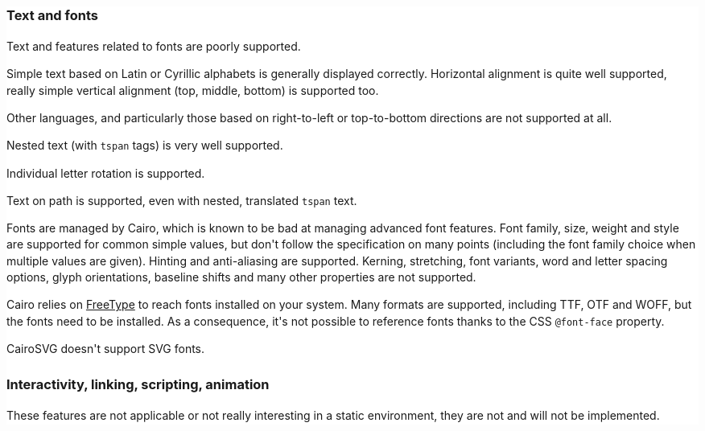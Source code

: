 ### Text and fonts

Text and features related to fonts are poorly supported.

Simple text based on Latin or Cyrillic alphabets is generally displayed
correctly. Horizontal alignment is quite well supported, really simple vertical
alignment (top, middle, bottom) is supported too.

Other languages, and particularly those based on right-to-left or top-to-bottom
directions are not supported at all.

Nested text (with `tspan` tags) is very well supported.

Individual letter rotation is supported.

Text on path is supported, even with nested, translated `tspan` text.

Fonts are managed by Cairo, which is known to be bad at managing advanced font
features. Font family, size, weight and style are supported for common simple
values, but don't follow the specification on many points (including the font
family choice when multiple values are given). Hinting and anti-aliasing are
supported. Kerning, stretching, font variants, word and letter spacing options,
glyph orientations, baseline shifts and many other properties are not
supported.

Cairo relies on [FreeType](http://freetype.org/) to reach fonts installed on
your system. Many formats are supported, including TTF, OTF and WOFF, but the
fonts need to be installed. As a consequence, it's not possible to reference
fonts thanks to the CSS `@font-face` property.

CairoSVG doesn't support SVG fonts.

### Interactivity, linking, scripting, animation

These features are not applicable or not really interesting in a static
environment, they are not and will not be implemented.
